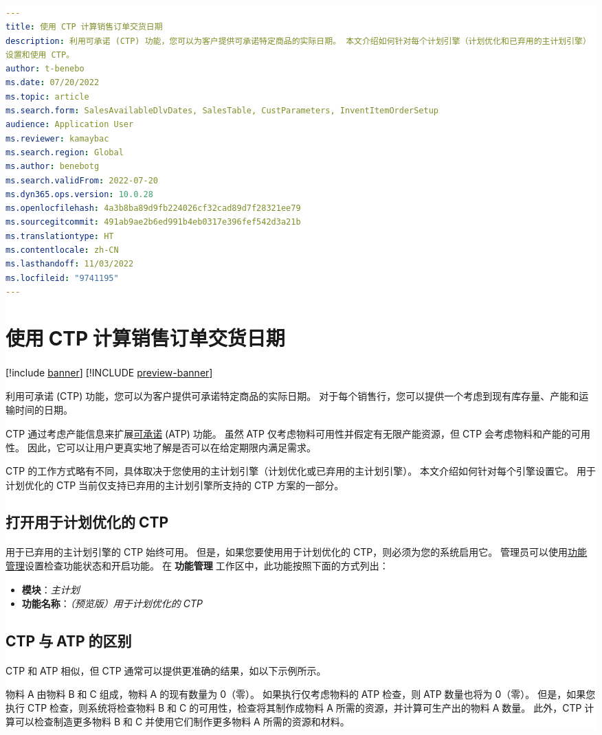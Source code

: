 ```yaml
---
title: 使用 CTP 计算销售订单交货日期
description: 利用可承诺 (CTP) 功能，您可以为客户提供可承诺特定商品的实际日期。 本文介绍如何针对每个计划引擎（计划优化和已弃用的主计划引擎）设置和使用 CTP。
author: t-benebo
ms.date: 07/20/2022
ms.topic: article
ms.search.form: SalesAvailableDlvDates, SalesTable, CustParameters, InventItemOrderSetup
audience: Application User
ms.reviewer: kamaybac
ms.search.region: Global
ms.author: benebotg
ms.search.validFrom: 2022-07-20
ms.dyn365.ops.version: 10.0.28
ms.openlocfilehash: 4a3b8ba89d9fb224026cf32cad89d7f28321ee79
ms.sourcegitcommit: 491ab9ae2b6ed991b4eb0317e396fef542d3a21b
ms.translationtype: HT
ms.contentlocale: zh-CN
ms.lasthandoff: 11/03/2022
ms.locfileid: "9741195"
---
```

# <a name="calculate-sales-order-delivery-dates-using-ctp"></a>使用 CTP 计算销售订单交货日期

[!include [banner](../../includes/banner.md)]
[!INCLUDE [preview-banner](../../includes/preview-banner.md)]



利用可承诺 (CTP) 功能，您可以为客户提供可承诺特定商品的实际日期。 对于每个销售行，您可以提供一个考虑到现有库存量、产能和运输时间的日期。

CTP 通过考虑产能信息来扩展[可承诺](../../sales-marketing/delivery-dates-available-promise-calculations.md) (ATP) 功能。 虽然 ATP 仅考虑物料可用性并假定有无限产能资源，但 CTP 会考虑物料和产能的可用性。 因此，它可以让用户更真实地了解是否可以在给定期限内满足需求。

CTP 的工作方式略有不同，具体取决于您使用的主计划引擎（计划优化或已弃用的主计划引擎）。 本文介绍如何针对每个引擎设置它。 用于计划优化的 CTP 当前仅支持已弃用的主计划引擎所支持的 CTP 方案的一部分。

## <a name="turn-on-ctp-for-planning-optimization"></a>打开用于计划优化的 CTP

用于已弃用的主计划引擎的 CTP 始终可用。 但是，如果您要使用用于计划优化的 CTP，则必须为您的系统启用它。 管理员可以使用[功能管理](../../../fin-ops-core/fin-ops/get-started/feature-management/feature-management-overview.md)设置检查功能状态和开启功能。 在 **功能管理** 工作区中，此功能按照下面的方式列出：

- **模块**：*主计划*
- **功能名称**：*（预览版）用于计划优化的 CTP*

## <a name="how-ctp-compares-to-atp"></a>CTP 与 ATP 的区别

CTP 和 ATP 相似，但 CTP 通常可以提供更准确的结果，如以下示例所示。

物料 A 由物料 B 和 C 组成，物料 A 的现有数量为 0（零）。 如果执行仅考虑物料的 ATP 检查，则 ATP 数量也将为 0（零）。 但是，如果您执行 CTP 检查，则系统将检查物料 B 和 C 的可用性，检查将其制作成物料 A 所需的资源，并计算可生产出的物料 A 数量。 此外，CTP 计算可以检查制造更多物料 B 和 C 并使用它们制作更多物料 A 所需的资源和材料。
